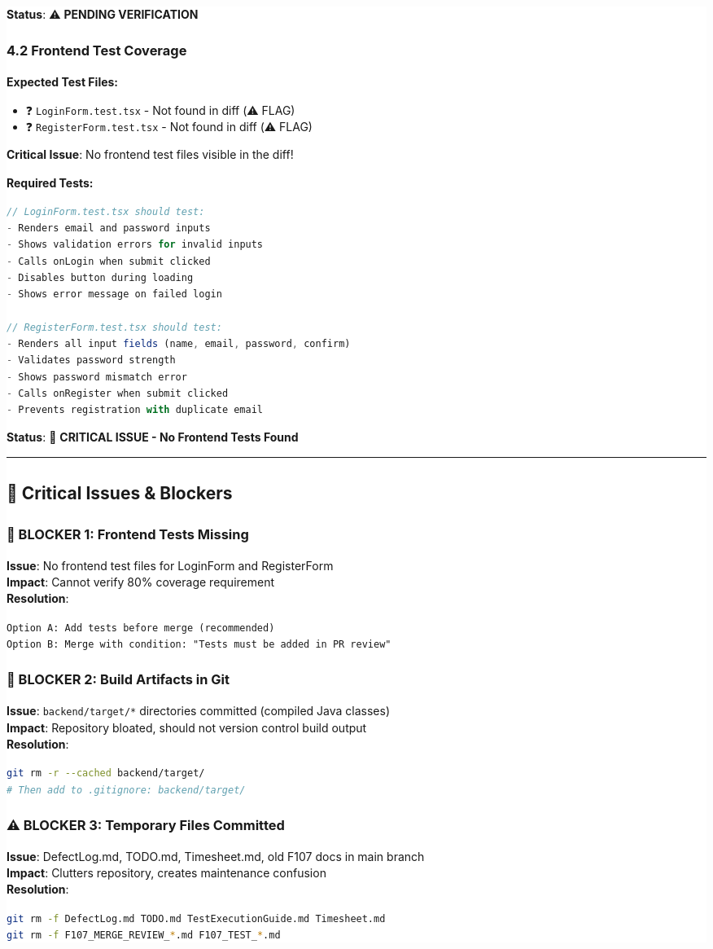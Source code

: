 **Status**: ⚠️ **PENDING VERIFICATION**

### 4.2 Frontend Test Coverage

**Expected Test Files:**
- ❓ `LoginForm.test.tsx` - Not found in diff (⚠️ FLAG)
- ❓ `RegisterForm.test.tsx` - Not found in diff (⚠️ FLAG)

**Critical Issue**: No frontend test files visible in the diff!

**Required Tests:**
```typescript
// LoginForm.test.tsx should test:
- Renders email and password inputs
- Shows validation errors for invalid inputs
- Calls onLogin when submit clicked
- Disables button during loading
- Shows error message on failed login

// RegisterForm.test.tsx should test:
- Renders all input fields (name, email, password, confirm)
- Validates password strength
- Shows password mismatch error
- Calls onRegister when submit clicked
- Prevents registration with duplicate email
```

**Status**: 🔴 **CRITICAL ISSUE - No Frontend Tests Found**

---

## 🚨 Critical Issues & Blockers

### 🔴 BLOCKER 1: Frontend Tests Missing
**Issue**: No frontend test files for LoginForm and RegisterForm  
**Impact**: Cannot verify 80% coverage requirement  
**Resolution**: 
```
Option A: Add tests before merge (recommended)
Option B: Merge with condition: "Tests must be added in PR review"
```

### 🔴 BLOCKER 2: Build Artifacts in Git
**Issue**: `backend/target/*` directories committed (compiled Java classes)  
**Impact**: Repository bloated, should not version control build output  
**Resolution**:
```bash
git rm -r --cached backend/target/
# Then add to .gitignore: backend/target/
```

### ⚠️ BLOCKER 3: Temporary Files Committed
**Issue**: DefectLog.md, TODO.md, Timesheet.md, old F107 docs in main branch  
**Impact**: Clutters repository, creates maintenance confusion  
**Resolution**:
```bash
git rm -f DefectLog.md TODO.md TestExecutionGuide.md Timesheet.md
git rm -f F107_MERGE_REVIEW_*.md F107_TEST_*.md
```
